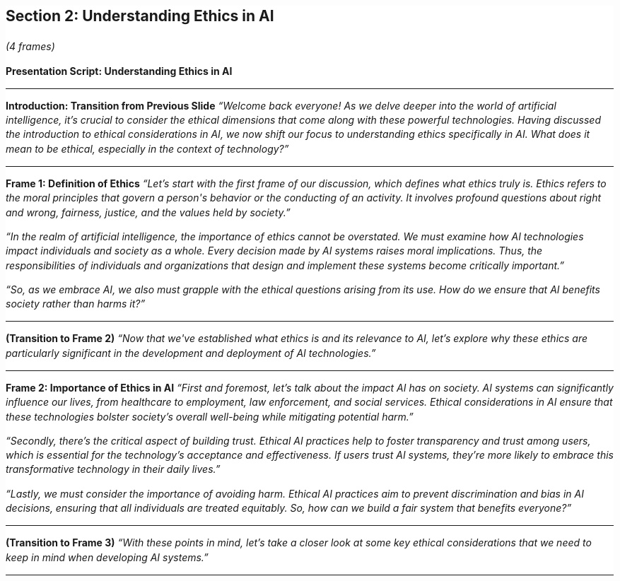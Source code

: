 ## Section 2: Understanding Ethics in AI
*(4 frames)*

**Presentation Script: Understanding Ethics in AI**

---

**Introduction: Transition from Previous Slide**
*“Welcome back everyone! As we delve deeper into the world of artificial intelligence, it’s crucial to consider the ethical dimensions that come along with these powerful technologies. Having discussed the introduction to ethical considerations in AI, we now shift our focus to understanding ethics specifically in AI. What does it mean to be ethical, especially in the context of technology?”*

---

**Frame 1: Definition of Ethics**
*“Let’s start with the first frame of our discussion, which defines what ethics truly is. Ethics refers to the moral principles that govern a person's behavior or the conducting of an activity. It involves profound questions about right and wrong, fairness, justice, and the values held by society.”*

*“In the realm of artificial intelligence, the importance of ethics cannot be overstated. We must examine how AI technologies impact individuals and society as a whole. Every decision made by AI systems raises moral implications. Thus, the responsibilities of individuals and organizations that design and implement these systems become critically important.”*

*“So, as we embrace AI, we also must grapple with the ethical questions arising from its use. How do we ensure that AI benefits society rather than harms it?”*

---

**(Transition to Frame 2)**
*“Now that we've established what ethics is and its relevance to AI, let’s explore why these ethics are particularly significant in the development and deployment of AI technologies.”*

---

**Frame 2: Importance of Ethics in AI**
*“First and foremost, let’s talk about the impact AI has on society. AI systems can significantly influence our lives, from healthcare to employment, law enforcement, and social services. Ethical considerations in AI ensure that these technologies bolster society’s overall well-being while mitigating potential harm.”*

*“Secondly, there’s the critical aspect of building trust. Ethical AI practices help to foster transparency and trust among users, which is essential for the technology’s acceptance and effectiveness. If users trust AI systems, they’re more likely to embrace this transformative technology in their daily lives.”*

*“Lastly, we must consider the importance of avoiding harm. Ethical AI practices aim to prevent discrimination and bias in AI decisions, ensuring that all individuals are treated equitably. So, how can we build a fair system that benefits everyone?”*

---

**(Transition to Frame 3)**
*“With these points in mind, let’s take a closer look at some key ethical considerations that we need to keep in mind when developing AI systems.”*

---